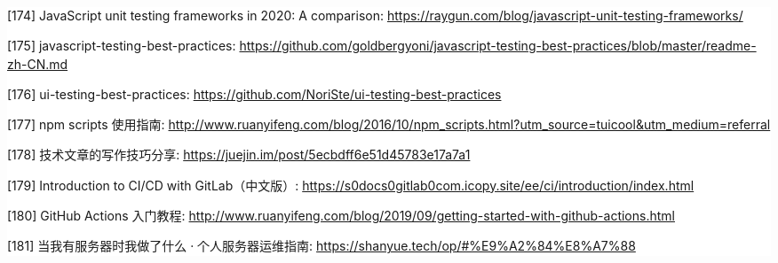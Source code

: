 [174]
JavaScript unit testing frameworks in 2020: A comparison: https://raygun.com/blog/javascript-unit-testing-frameworks/

[175]
javascript-testing-best-practices: https://github.com/goldbergyoni/javascript-testing-best-practices/blob/master/readme-zh-CN.md

[176]
ui-testing-best-practices: https://github.com/NoriSte/ui-testing-best-practices

[177]
npm scripts 使用指南: http://www.ruanyifeng.com/blog/2016/10/npm_scripts.html?utm_source=tuicool&utm_medium=referral

[178]
技术文章的写作技巧分享: https://juejin.im/post/5ecbdff6e51d45783e17a7a1

[179]
Introduction to CI/CD with GitLab（中文版）: https://s0docs0gitlab0com.icopy.site/ee/ci/introduction/index.html

[180]
GitHub Actions 入门教程: http://www.ruanyifeng.com/blog/2019/09/getting-started-with-github-actions.html

[181]
当我有服务器时我做了什么 · 个人服务器运维指南: https://shanyue.tech/op/#%E9%A2%84%E8%A7%88
